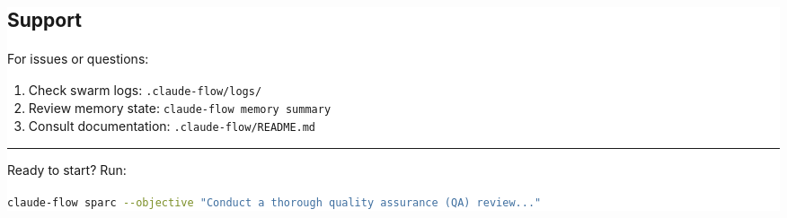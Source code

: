 ## Support

For issues or questions:
1. Check swarm logs: `.claude-flow/logs/`
2. Review memory state: `claude-flow memory summary`
3. Consult documentation: `.claude-flow/README.md`

---

Ready to start? Run:
```bash
claude-flow sparc --objective "Conduct a thorough quality assurance (QA) review..."
```